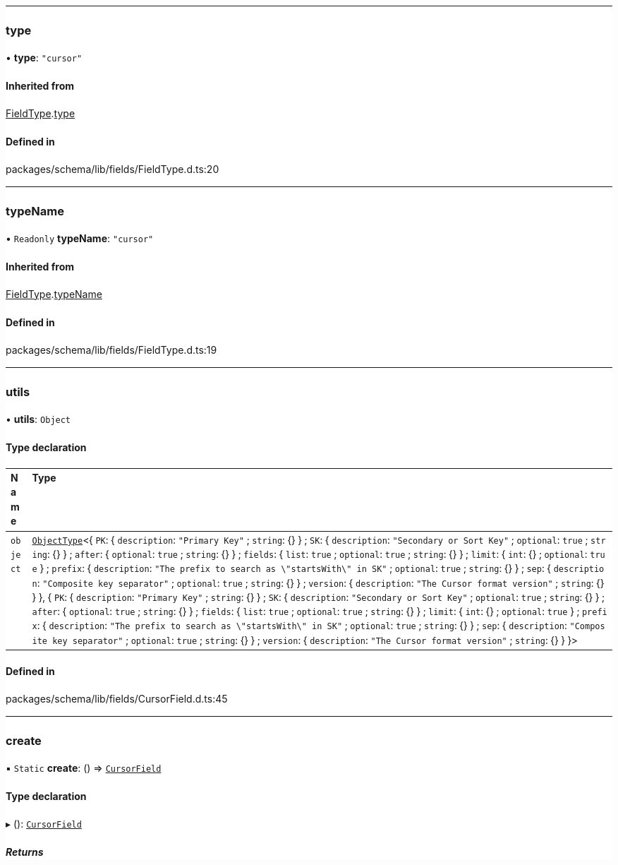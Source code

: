 ___

### type

• **type**: ``"cursor"``

#### Inherited from

[FieldType](Solarwind.FieldType.md).[type](Solarwind.FieldType.md#type)

#### Defined in

packages/schema/lib/fields/FieldType.d.ts:20

___

### typeName

• `Readonly` **typeName**: ``"cursor"``

#### Inherited from

[FieldType](Solarwind.FieldType.md).[typeName](Solarwind.FieldType.md#typename)

#### Defined in

packages/schema/lib/fields/FieldType.d.ts:19

___

### utils

• **utils**: `Object`

#### Type declaration

| Name | Type |
| :------ | :------ |
| `object` | [`ObjectType`](Solarwind.ObjectType.md)<{ `PK`: { `description`: ``"Primary Key"`` ; `string`: {}  } ; `SK`: { `description`: ``"Secondary or Sort Key"`` ; `optional`: ``true`` ; `string`: {}  } ; `after`: { `optional`: ``true`` ; `string`: {}  } ; `fields`: { `list`: ``true`` ; `optional`: ``true`` ; `string`: {}  } ; `limit`: { `int`: {} ; `optional`: ``true``  } ; `prefix`: { `description`: ``"The prefix to search as \"startsWith\" in SK"`` ; `optional`: ``true`` ; `string`: {}  } ; `sep`: { `description`: ``"Composite key separator"`` ; `optional`: ``true`` ; `string`: {}  } ; `version`: { `description`: ``"The Cursor format version"`` ; `string`: {}  }  }, { `PK`: { `description`: ``"Primary Key"`` ; `string`: {}  } ; `SK`: { `description`: ``"Secondary or Sort Key"`` ; `optional`: ``true`` ; `string`: {}  } ; `after`: { `optional`: ``true`` ; `string`: {}  } ; `fields`: { `list`: ``true`` ; `optional`: ``true`` ; `string`: {}  } ; `limit`: { `int`: {} ; `optional`: ``true``  } ; `prefix`: { `description`: ``"The prefix to search as \"startsWith\" in SK"`` ; `optional`: ``true`` ; `string`: {}  } ; `sep`: { `description`: ``"Composite key separator"`` ; `optional`: ``true`` ; `string`: {}  } ; `version`: { `description`: ``"The Cursor format version"`` ; `string`: {}  }  }\> |

#### Defined in

packages/schema/lib/fields/CursorField.d.ts:45

___

### create

▪ `Static` **create**: () => [`CursorField`](Solarwind.CursorField.md)

#### Type declaration

▸ (): [`CursorField`](Solarwind.CursorField.md)

##### Returns
